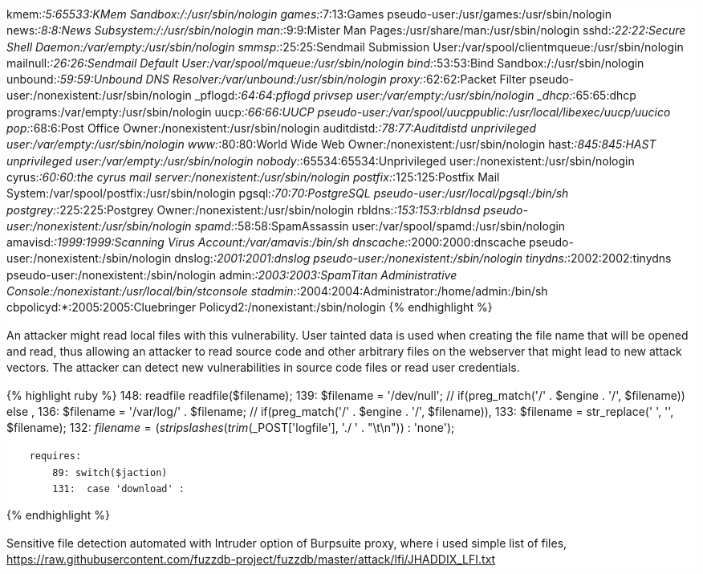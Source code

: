 kmem:*:5:65533:KMem Sandbox:/:/usr/sbin/nologin
games:*:7:13:Games pseudo-user:/usr/games:/usr/sbin/nologin
news:*:8:8:News Subsystem:/:/usr/sbin/nologin
man:*:9:9:Mister Man Pages:/usr/share/man:/usr/sbin/nologin
sshd:*:22:22:Secure Shell Daemon:/var/empty:/usr/sbin/nologin
smmsp:*:25:25:Sendmail Submission User:/var/spool/clientmqueue:/usr/sbin/nologin
mailnull:*:26:26:Sendmail Default User:/var/spool/mqueue:/usr/sbin/nologin
bind:*:53:53:Bind Sandbox:/:/usr/sbin/nologin
unbound:*:59:59:Unbound DNS Resolver:/var/unbound:/usr/sbin/nologin
proxy:*:62:62:Packet Filter pseudo-user:/nonexistent:/usr/sbin/nologin
_pflogd:*:64:64:pflogd privsep user:/var/empty:/usr/sbin/nologin
_dhcp:*:65:65:dhcp programs:/var/empty:/usr/sbin/nologin
uucp:*:66:66:UUCP pseudo-user:/var/spool/uucppublic:/usr/local/libexec/uucp/uucico
pop:*:68:6:Post Office Owner:/nonexistent:/usr/sbin/nologin
auditdistd:*:78:77:Auditdistd unprivileged user:/var/empty:/usr/sbin/nologin
www:*:80:80:World Wide Web Owner:/nonexistent:/usr/sbin/nologin
hast:*:845:845:HAST unprivileged user:/var/empty:/usr/sbin/nologin
nobody:*:65534:65534:Unprivileged user:/nonexistent:/usr/sbin/nologin
cyrus:*:60:60:the cyrus mail server:/nonexistent:/usr/sbin/nologin
postfix:*:125:125:Postfix Mail System:/var/spool/postfix:/usr/sbin/nologin
pgsql:*:70:70:PostgreSQL pseudo-user:/usr/local/pgsql:/bin/sh
postgrey:*:225:225:Postgrey Owner:/nonexistent:/usr/sbin/nologin
rbldns:*:153:153:rbldnsd pseudo-user:/nonexistent:/usr/sbin/nologin
spamd:*:58:58:SpamAssassin user:/var/spool/spamd:/usr/sbin/nologin
amavisd:*:1999:1999:Scanning Virus Account:/var/amavis:/bin/sh
dnscache:*:2000:2000:dnscache pseudo-user:/nonexistent:/sbin/nologin
dnslog:*:2001:2001:dnslog pseudo-user:/nonexistent:/sbin/nologin
tinydns:*:2002:2002:tinydns pseudo-user:/nonexistent:/sbin/nologin
admin:*:2003:2003:SpamTitan Administrative Console:/nonexistant:/usr/local/bin/stconsole
stadmin:*:2004:2004:Administrator:/home/admin:/bin/sh
cbpolicyd:*:2005:2005:Cluebringer Policyd2:/nonexistant:/sbin/nologin
{% endhighlight %}

An attacker might read local files with this vulnerability. User tainted data is used when creating the file name that will be opened and read, 
thus allowing an attacker to read source code and other arbitrary files on the webserver that might lead to new attack vectors. 
The attacker can detect new vulnerabilities in source code files or read user credentials.

{% highlight ruby %}
    148: readfile readfile($filename); 
        139: $filename = '/dev/null';  // if(preg_match('/' . $engine . '/', $filename)) else , 
        136: $filename = '/var/log/' . $filename;  // if(preg_match('/' . $engine . '/', $filename)),
            133: $filename = str_replace(' ', '', $filename); 
                132: $filename = (stripslashes(trim($_POST['logfile'], './ ' . "\t\n")) : 'none'); 

        requires:
            89: switch($jaction)
            131:  case 'download' : 
{% endhighlight %}


Sensitive file detection automated with Intruder option of Burpsuite proxy, where i used simple list of files, https://raw.githubusercontent.com/fuzzdb-project/fuzzdb/master/attack/lfi/JHADDIX_LFI.txt 

